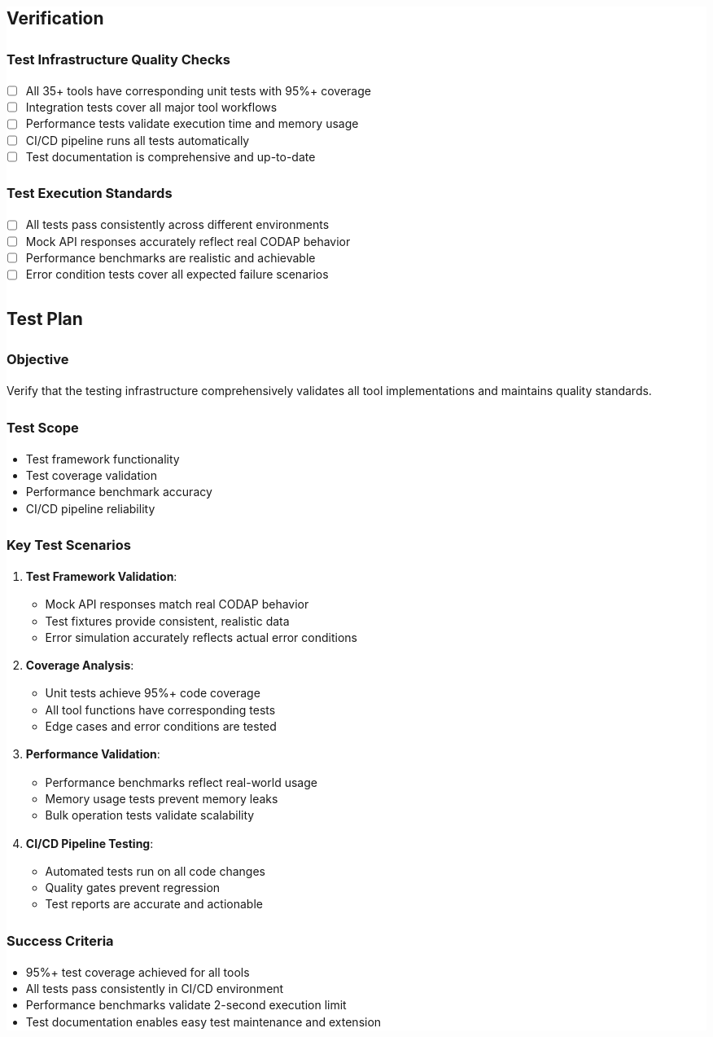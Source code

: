 ## Verification

### **Test Infrastructure Quality Checks**
- [ ] All 35+ tools have corresponding unit tests with 95%+ coverage
- [ ] Integration tests cover all major tool workflows
- [ ] Performance tests validate execution time and memory usage
- [ ] CI/CD pipeline runs all tests automatically
- [ ] Test documentation is comprehensive and up-to-date

### **Test Execution Standards**
- [ ] All tests pass consistently across different environments
- [ ] Mock API responses accurately reflect real CODAP behavior
- [ ] Performance benchmarks are realistic and achievable
- [ ] Error condition tests cover all expected failure scenarios

## Test Plan

### **Objective**
Verify that the testing infrastructure comprehensively validates all tool implementations and maintains quality standards.

### **Test Scope**
- Test framework functionality
- Test coverage validation
- Performance benchmark accuracy
- CI/CD pipeline reliability

### **Key Test Scenarios**
1. **Test Framework Validation**:
   - Mock API responses match real CODAP behavior
   - Test fixtures provide consistent, realistic data
   - Error simulation accurately reflects actual error conditions

2. **Coverage Analysis**:
   - Unit tests achieve 95%+ code coverage
   - All tool functions have corresponding tests
   - Edge cases and error conditions are tested

3. **Performance Validation**:
   - Performance benchmarks reflect real-world usage
   - Memory usage tests prevent memory leaks
   - Bulk operation tests validate scalability

4. **CI/CD Pipeline Testing**:
   - Automated tests run on all code changes
   - Quality gates prevent regression
   - Test reports are accurate and actionable

### **Success Criteria**
- 95%+ test coverage achieved for all tools
- All tests pass consistently in CI/CD environment
- Performance benchmarks validate 2-second execution limit
- Test documentation enables easy test maintenance and extension
